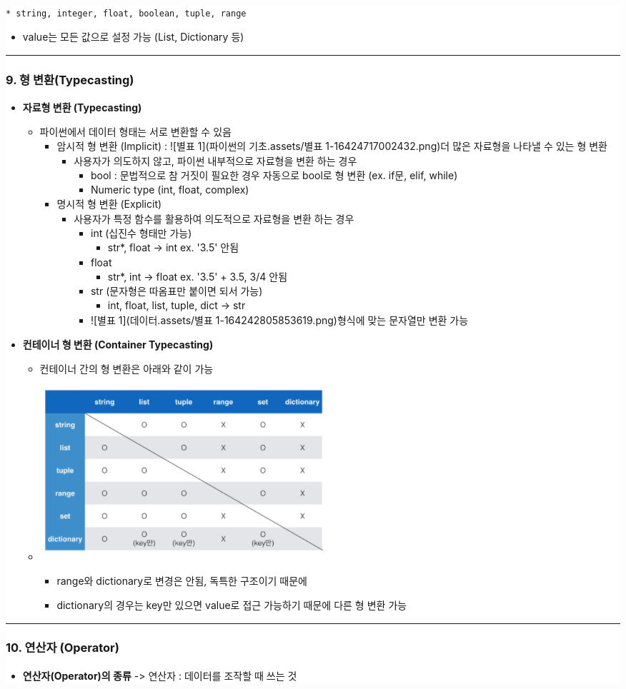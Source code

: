     * string, integer, float, boolean, tuple, range
  * value는 모든 값으로 설정 가능 (List, Dictionary 등)



---

### 9. 형 변환(Typecasting)

* **자료형 변환 (Typecasting)**
  * 파이썬에서 데이터 형태는 서로 변환할 수 있음
    * 암시적 형 변환 (Implicit)  : ![별표 1](파이썬의 기초.assets/별표 1-16424717002432.png)더 많은 자료형을 나타낼 수 있는 형 변환
      * 사용자가 의도하지 않고, 파이썬 내부적으로 자료형을 변환 하는 경우
        * bool : 문법적으로 참 거짓이 필요한 경우 자동으로 bool로 형 변환 (ex. if문, elif, while)
        * Numeric type (int, float, complex)
    * 명시적 형 변환 (Explicit)
      * 사용자가 특정 함수를 활용하여 의도적으로 자료형을 변환 하는 경우
        * int (십진수 형태만 가능)
          * str*, float -> int    ex. '3.5' 안됨
        * float
          * str*, int -> float   ex. '3.5' + 3.5, 3/4 안됨
        * str (문자형은 따옴표만 붙이면 되서 가능)
          * int, float, list, tuple, dict -> str
        * ![별표 1](데이터.assets/별표 1-164242805853619.png)형식에 맞는 문자열만 변환 가능

* **컨테이너 형 변환 (Container Typecasting)**

  * 컨테이너 간의 형 변환은 아래와 같이 가능

  * ![image-20220117230928670](데이터.assets/image-20220117230928670.png)

    * range와 dictionary로 변경은 안됨, 독특한 구조이기 때문에

    * dictionary의 경우는 key만 있으면 value로 접근 가능하기 때문에 다른 형 변환 가능

      

---



### 10. 연산자 (Operator)

* **연산자(Operator)의 종류** -> 연산자 : 데이터를 조작할 때 쓰는 것

